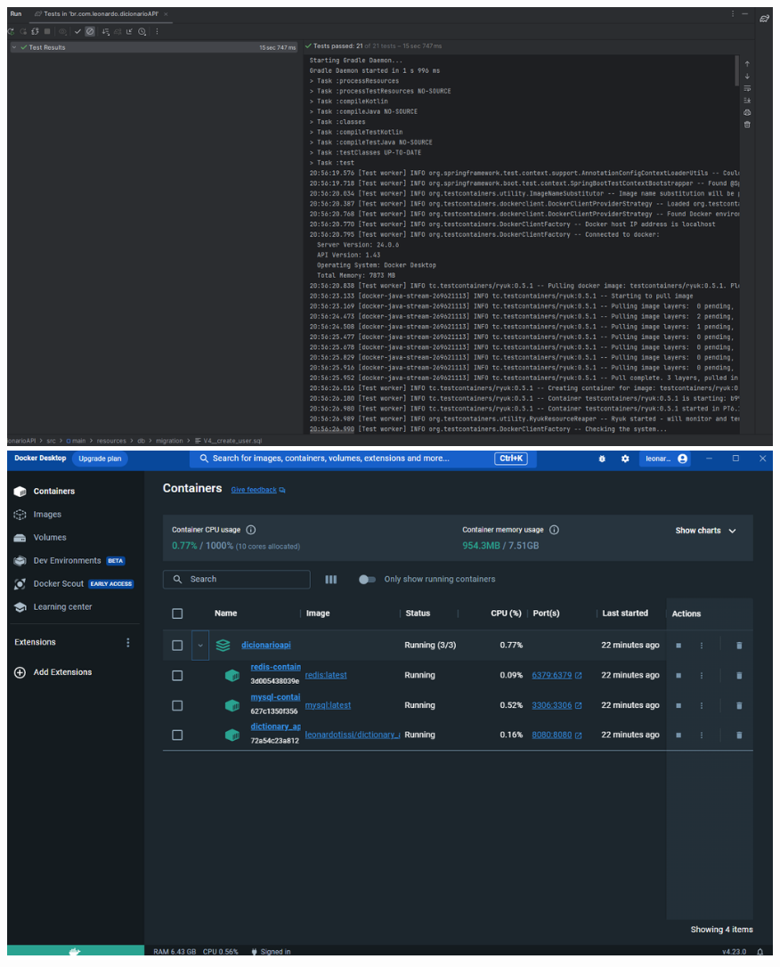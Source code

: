 <img alt = "screenshot" width = "100%" src = "readme_files/tests.png">
<img alt = "screenshot" width = "100%" src = "readme_files/application_running_with_docker_compose.png">
